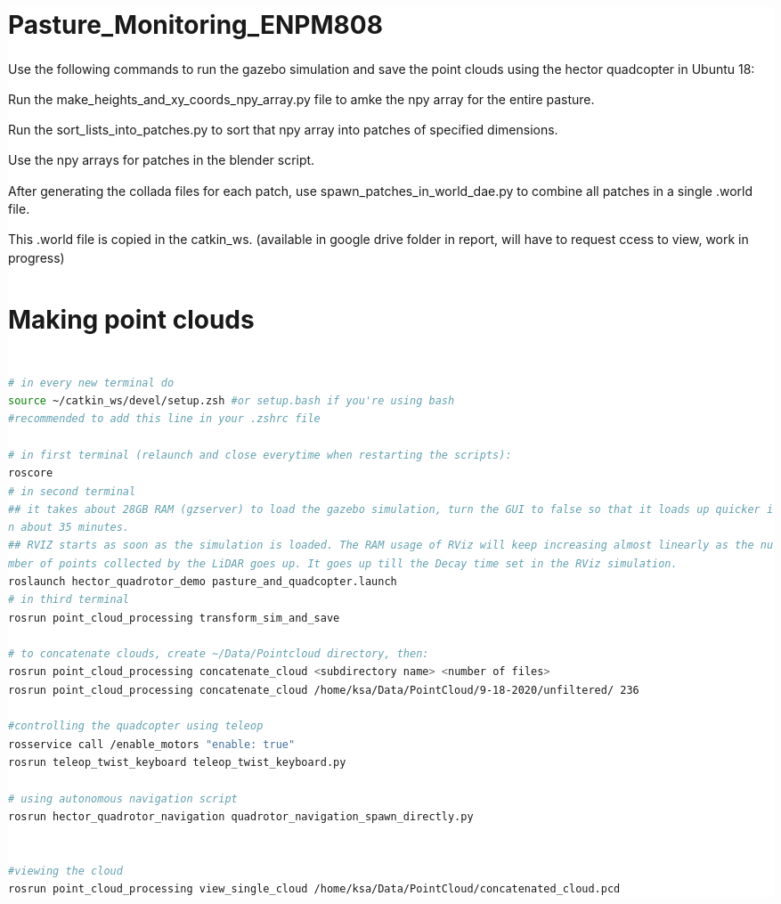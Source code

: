 # Pasture_Monitoring_ENPM808
Use the following commands to run the gazebo simulation and save the point clouds using the hector quadcopter in Ubuntu 18:

Run the make_heights_and_xy_coords_npy_array.py file to amke the npy array for the entire pasture.  

Run the sort_lists_into_patches.py to sort that npy array into patches of specified dimensions.  

Use the npy arrays for patches in the blender script.

After generating the collada files for each patch, use spawn_patches_in_world_dae.py to combine all patches in a single .world file.

This .world file is copied in the catkin_ws. (available in google drive folder in report, will have to request ccess to view, work in progress)
# Making point clouds
```zsh

# in every new terminal do
source ~/catkin_ws/devel/setup.zsh #or setup.bash if you're using bash
#recommended to add this line in your .zshrc file

# in first terminal (relaunch and close everytime when restarting the scripts):
roscore
# in second terminal
## it takes about 28GB RAM (gzserver) to load the gazebo simulation, turn the GUI to false so that it loads up quicker in about 35 minutes.
## RVIZ starts as soon as the simulation is loaded. The RAM usage of RViz will keep increasing almost linearly as the number of points collected by the LiDAR goes up. It goes up till the Decay time set in the RViz simulation.
roslaunch hector_quadrotor_demo pasture_and_quadcopter.launch
# in third terminal
rosrun point_cloud_processing transform_sim_and_save 

# to concatenate clouds, create ~/Data/Pointcloud directory, then:
rosrun point_cloud_processing concatenate_cloud <subdirectory name> <number of files>
rosrun point_cloud_processing concatenate_cloud /home/ksa/Data/PointCloud/9-18-2020/unfiltered/ 236

#controlling the quadcopter using teleop
rosservice call /enable_motors "enable: true"
rosrun teleop_twist_keyboard teleop_twist_keyboard.py 

# using autonomous navigation script
rosrun hector_quadrotor_navigation quadrotor_navigation_spawn_directly.py


#viewing the cloud
rosrun point_cloud_processing view_single_cloud /home/ksa/Data/PointCloud/concatenated_cloud.pcd

```
